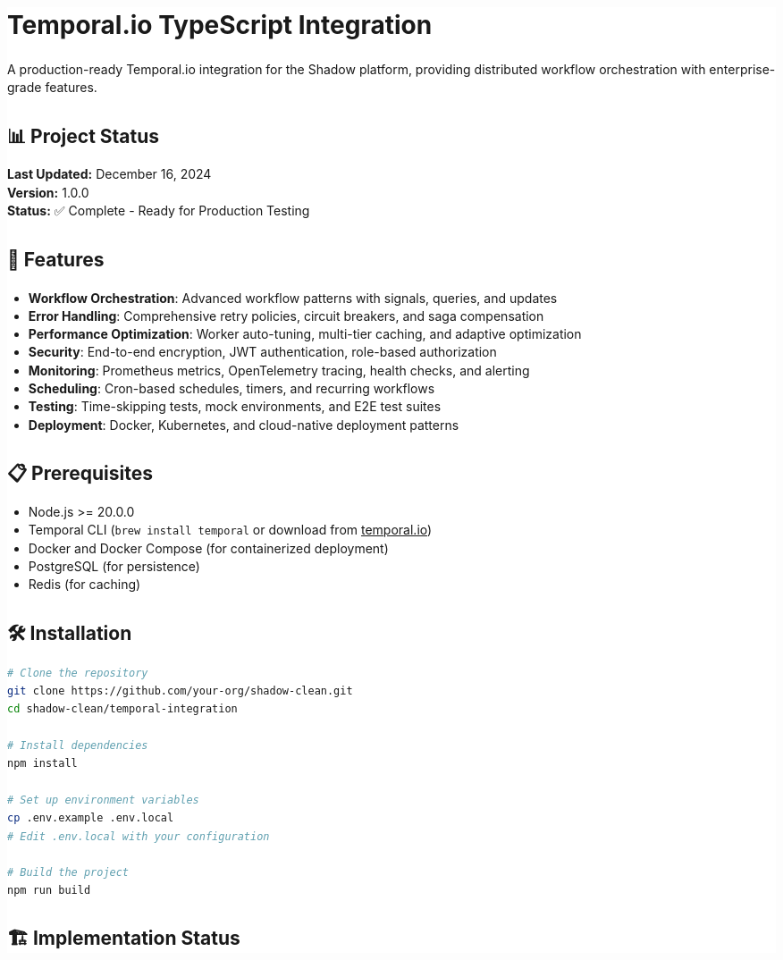 # Temporal.io TypeScript Integration

A production-ready Temporal.io integration for the Shadow platform, providing distributed workflow orchestration with enterprise-grade features.

## 📊 Project Status

**Last Updated:** December 16, 2024  
**Version:** 1.0.0  
**Status:** ✅ Complete - Ready for Production Testing

## 🚀 Features

- **Workflow Orchestration**: Advanced workflow patterns with signals, queries, and updates
- **Error Handling**: Comprehensive retry policies, circuit breakers, and saga compensation
- **Performance Optimization**: Worker auto-tuning, multi-tier caching, and adaptive optimization
- **Security**: End-to-end encryption, JWT authentication, role-based authorization
- **Monitoring**: Prometheus metrics, OpenTelemetry tracing, health checks, and alerting
- **Scheduling**: Cron-based schedules, timers, and recurring workflows
- **Testing**: Time-skipping tests, mock environments, and E2E test suites
- **Deployment**: Docker, Kubernetes, and cloud-native deployment patterns

## 📋 Prerequisites

- Node.js >= 20.0.0
- Temporal CLI (`brew install temporal` or download from [temporal.io](https://temporal.io))
- Docker and Docker Compose (for containerized deployment)
- PostgreSQL (for persistence)
- Redis (for caching)

## 🛠️ Installation

```bash
# Clone the repository
git clone https://github.com/your-org/shadow-clean.git
cd shadow-clean/temporal-integration

# Install dependencies
npm install

# Set up environment variables
cp .env.example .env.local
# Edit .env.local with your configuration

# Build the project
npm run build
```

## 🏗️ Implementation Status
